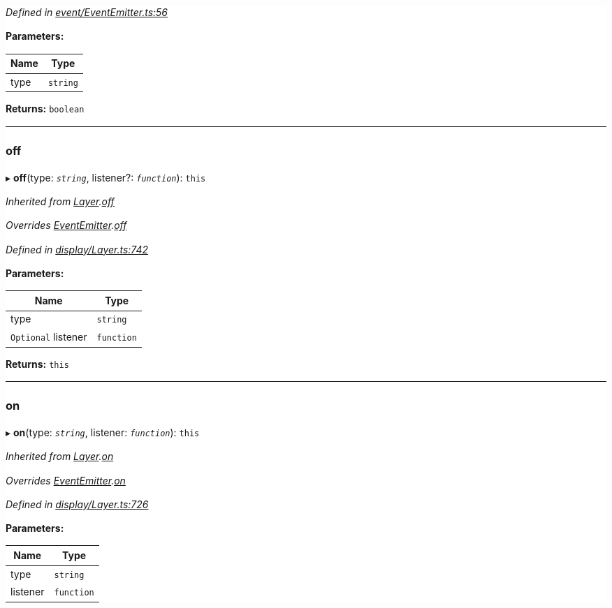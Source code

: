 *Defined in [event/EventEmitter.ts:56](https://github.com/Lanfei/playable.js/blob/877c13c/src/event/EventEmitter.ts#L56)*

**Parameters:**

| Name | Type |
| ------ | ------ |
| type | `string` |

**Returns:** `boolean`

___
<a id="off"></a>

###  off

▸ **off**(type: *`string`*, listener?: *`function`*): `this`

*Inherited from [Layer](layer.md).[off](layer.md#off)*

*Overrides [EventEmitter](eventemitter.md).[off](eventemitter.md#off)*

*Defined in [display/Layer.ts:742](https://github.com/Lanfei/playable.js/blob/877c13c/src/display/Layer.ts#L742)*

**Parameters:**

| Name | Type |
| ------ | ------ |
| type | `string` |
| `Optional` listener | `function` |

**Returns:** `this`

___
<a id="on"></a>

###  on

▸ **on**(type: *`string`*, listener: *`function`*): `this`

*Inherited from [Layer](layer.md).[on](layer.md#on)*

*Overrides [EventEmitter](eventemitter.md).[on](eventemitter.md#on)*

*Defined in [display/Layer.ts:726](https://github.com/Lanfei/playable.js/blob/877c13c/src/display/Layer.ts#L726)*

**Parameters:**

| Name | Type |
| ------ | ------ |
| type | `string` |
| listener | `function` |
